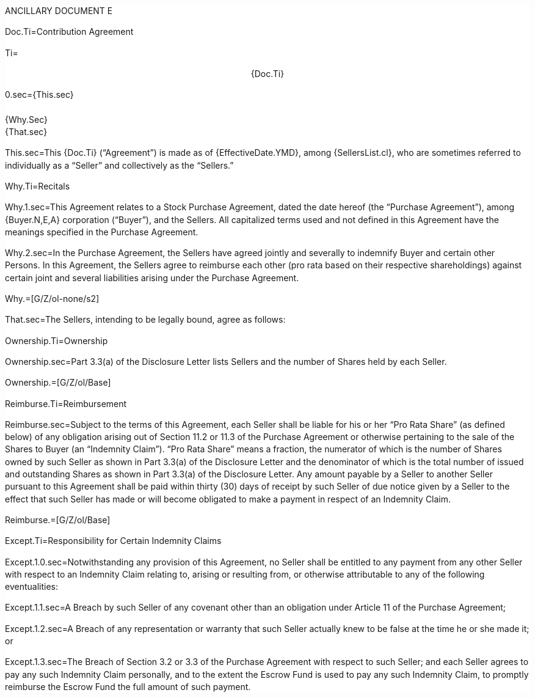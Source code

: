 ANCILLARY DOCUMENT E

Doc.Ti=Contribution Agreement

Ti=<center>{Doc.Ti}</center>

0.sec={This.sec}<br><br>{Why.Sec}<br>{That.sec}

This.sec=This {Doc.Ti} (“Agreement”) is made as of {EffectiveDate.YMD}, among {SellersList.cl}, who are sometimes referred to individually as a “Seller” and collectively as the “Sellers.”

Why.Ti=Recitals

Why.1.sec=This Agreement relates to a Stock Purchase Agreement, dated the date hereof (the “Purchase Agreement”), among {Buyer.N,E,A} corporation (“Buyer”), and the Sellers.  All capitalized terms used and not defined in this Agreement have the meanings specified in the Purchase Agreement.

Why.2.sec=In the Purchase Agreement, the Sellers have agreed jointly and severally to indemnify Buyer and certain other Persons.  In this Agreement, the Sellers agree to reimburse each other (pro rata based on their respective shareholdings) against certain joint and several liabilities arising under the Purchase Agreement.

Why.=[G/Z/ol-none/s2]

That.sec=The Sellers, intending to be legally bound, agree as follows:

Ownership.Ti=Ownership

Ownership.sec=Part 3.3(a) of the Disclosure Letter lists Sellers and the number of Shares held by each Seller.

Ownership.=[G/Z/ol/Base]

Reimburse.Ti=Reimbursement

Reimburse.sec=Subject to the terms of this Agreement, each Seller shall be liable for his or her “Pro Rata Share” (as defined below) of any obligation arising out of Section 11.2 or 11.3 of the Purchase Agreement or otherwise pertaining to the sale of the Shares to Buyer (an “Indemnity Claim”).  “Pro Rata Share” means a fraction, the numerator of which is the number of Shares owned by such Seller as shown in Part 3.3(a) of the Disclosure Letter and the denominator of which is the total number of issued and outstanding Shares as shown in Part 3.3(a) of the Disclosure Letter.  Any amount payable by a Seller to another Seller pursuant to this Agreement shall be paid within thirty (30) days of receipt by such Seller of due notice given by a Seller to the effect that such Seller has made or will become obligated to make a payment in respect of an Indemnity Claim.

Reimburse.=[G/Z/ol/Base]

Except.Ti=Responsibility for Certain Indemnity Claims

Except.1.0.sec=Notwithstanding any provision of this Agreement, no Seller shall be entitled to any payment from any other Seller with respect to an Indemnity Claim relating to, arising or resulting from, or otherwise attributable to any of the following eventualities:

Except.1.1.sec=A Breach by such Seller of any covenant other than an obligation under Article 11 of the Purchase Agreement;

Except.1.2.sec=A Breach of any representation or warranty that such Seller actually knew to be false at the time he or she made it; or

Except.1.3.sec=The Breach of Section 3.2 or 3.3 of the Purchase Agreement with respect to such Seller;
and each Seller agrees to pay any such Indemnity Claim personally, and to the extent the Escrow Fund is used to pay any such Indemnity Claim, to promptly reimburse the Escrow Fund the full amount of such payment.
